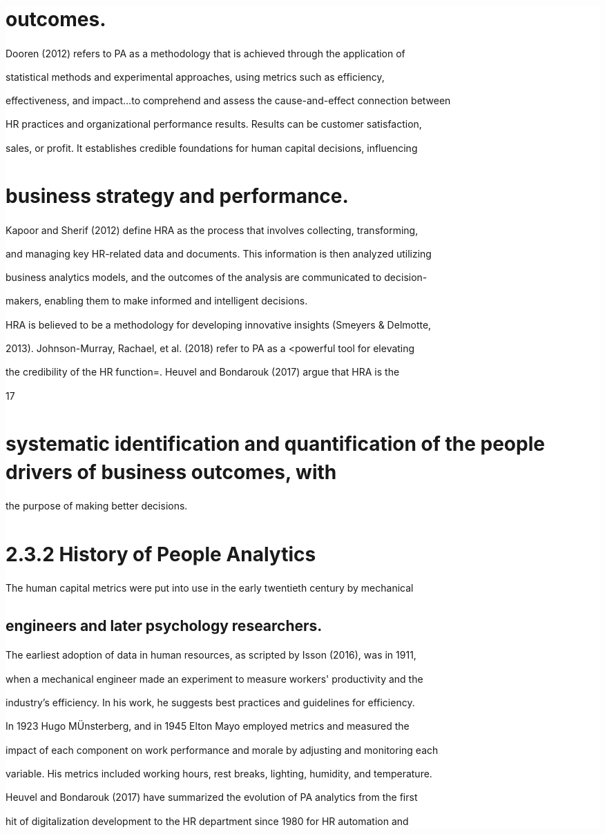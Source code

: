 # outcomes.

Dooren (2012) refers to PA as a methodology that is achieved through the application of

statistical methods and experimental approaches, using metrics such as efficiency,

effectiveness, and impact…to comprehend and assess the cause-and-effect connection between

HR practices and organizational performance results. Results can be customer satisfaction,

sales, or profit. It establishes credible foundations for human capital decisions, influencing

# business strategy and performance.

Kapoor and Sherif (2012) define HRA as the process that involves collecting, transforming,

and managing key HR-related data and documents. This information is then analyzed utilizing

business analytics models, and the outcomes of the analysis are communicated to decision-

makers, enabling them to make informed and intelligent decisions.

HRA is believed to be a methodology for developing innovative insights (Smeyers & Delmotte,

2013). Johnson-Murray, Rachael, et al. (2018) refer to PA as a <powerful tool for elevating

the credibility of the HR function=. Heuvel and Bondarouk (2017) argue that HRA is the

17

# systematic identification and quantification of the people drivers of business outcomes, with

the purpose of making better decisions.

# 2.3.2 History of People Analytics

The human capital metrics were put into use in the early twentieth century by mechanical

## engineers and later psychology researchers.

The earliest adoption of data in human resources, as scripted by Isson (2016), was in 1911,

when a mechanical engineer made an experiment to measure workers' productivity and the

industry’s efficiency. In his work, he suggests best practices and guidelines for efficiency.

In 1923 Hugo MÜnsterberg, and in 1945 Elton Mayo employed metrics and measured the

impact of each component on work performance and morale by adjusting and monitoring each

variable. His metrics included working hours, rest breaks, lighting, humidity, and temperature.

Heuvel and Bondarouk (2017) have summarized the evolution of PA analytics from the first

hit of digitalization development to the HR department since 1980 for HR automation and
